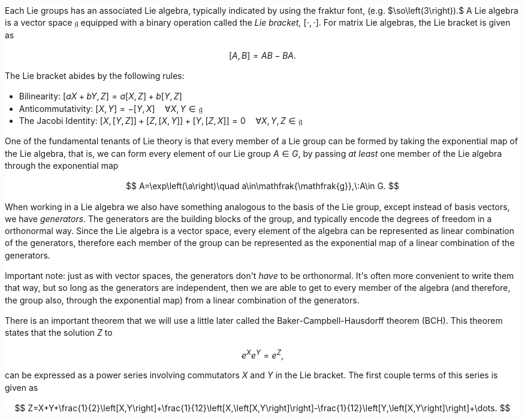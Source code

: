 Each Lie groups has an associated Lie algebra, typically indicated
by using the fraktur font, (e.g. $\so\left(3\right)).$ A Lie algebra
is a vector space $\mathfrak{g}$ equipped with a binary operation
called the *Lie bracket,* $[\cdot,\cdot]$. For matrix Lie algebras,
the Lie bracket is given as

$$
\left[A,B\right]=AB-BA.
$$

The Lie bracket abides by the following rules:

 * Bilinearity: $\left[aX+bY,Z\right]=a\left[X,Z\right]+b\left[Y,Z\right]$
 * Anticommutativity: $\left[X,Y\right]=-\left[Y,X\right]\quad\forall X,Y\in\mathfrak{g}$
 * The Jacobi Identity: $\left[X,\left[Y,Z\right]\right]+\left[Z,\left[X,Y\right]\right]+\left[Y,\left[Z,X\right]\right]=0\quad\forall X,Y,Z\in\mathfrak{g}$

One of the fundamental tenants of Lie theory is that every member
of a Lie group can be formed by taking the exponential map of the
Lie algebra, that is, we can form every element of our Lie group $A\in G$,
by passing *at least* one member of the Lie algebra through the
exponential map

$$
A=\exp\left(\a\right)\quad a\in\mathfrak{\mathfrak{g}},\:A\in G.
$$

When working in a Lie algebra we also have something analogous to
the basis of the Lie group, except instead of basis vectors, we have
*generators*. The generators are the building blocks of the group,
and typically encode the degrees of freedom in a orthonormal way.
Since the Lie algebra is a vector space, every element of the algebra
can be represented as linear combination of the generators, therefore
each member of the group can be represented as the exponential map
of a linear combination of the generators.

Important note: just as with vector spaces, the generators don't *have*
to be orthonormal. It's often more convenient to write them that way,
but so long as the generators are independent, then we are able to
get to every member of the algebra (and therefore, the group also,
through the exponential map) from a linear combination of the generators.

There is an important theorem that we will use a little later called
the Baker-Campbell-Hausdorff theorem (BCH). This theorem states that
the solution $Z$ to

$$
e^{X}e^{Y}=e^{Z},
$$

can be expressed as a power series involving commutators $X$ and
$Y$ in the Lie bracket. The first couple terms of this series is
given as

$$
Z=X+Y+\frac{1}{2}\left[X,Y\right]+\frac{1}{12}\left[X,\left[X,Y\right]\right]-\frac{1}{12}\left[Y,\left[X,Y\right]\right]+\dots.
$$


[^1]: Using Euler angles doesn't get you out of this, either. It's just more subtle. Think about what it really means to subtract two "vectors" of Euler angles. The intermediate axes defining the Euler angle parameterization will not line up, so it's not a sensible operation.
[^2]: In case you need another reason to stop using Euler angles, Euler
[^3]: Specifically, we need generators that obey the right-hand rule through the Lie bracket so they can satisfy the Jacobi Identity.
[^4]: The bottom row of the $4\times4$ matrix is used in the Lorentz group,